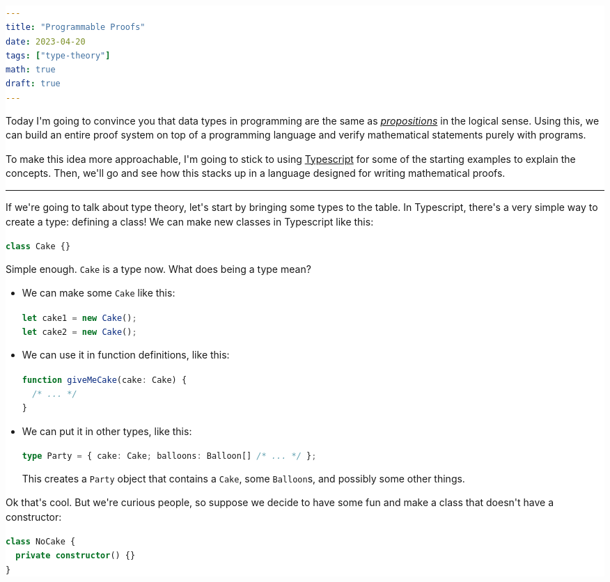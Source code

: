 ```yaml
---
title: "Programmable Proofs"
date: 2023-04-20
tags: ["type-theory"]
math: true
draft: true
---
```


Today I'm going to convince you that data types in programming are the same as
[_propositions_][proposition] in the logical sense. Using this, we can build an
entire proof system on top of a programming language and verify mathematical
statements purely with programs.

To make this idea more approachable, I'm going to stick to using [Typescript]
for some of the starting examples to explain the concepts. Then, we'll go and
see how this stacks up in a language designed for writing mathematical proofs.

---

If we're going to talk about type theory, let's start by bringing some types to
the table. In Typescript, there's a very simple way to create a type: defining a
class! We can make new classes in Typescript like this:

```ts
class Cake {}
```

Simple enough. `Cake` is a type now. What does being a type mean?

- We can make some `Cake` like this:

  ```ts
  let cake1 = new Cake();
  let cake2 = new Cake();
  ```

- We can use it in function definitions, like this:

  ```ts
  function giveMeCake(cake: Cake) {
    /* ... */
  }
  ```

- We can put it in other types, like this:

  ```ts
  type Party = { cake: Cake; balloons: Balloon[] /* ... */ };
  ```

  This creates a `Party` object that contains a `Cake`, some `Balloon`s, and
  possibly some other things.

Ok that's cool. But we're curious people, so suppose we decide to have some fun
and make a class that doesn't have a constructor:

```ts
class NoCake {
  private constructor() {}
}
```


[proposition]: https://en.wikipedia.org/wiki/Propositional_calculus
[typescript]: https://www.typescriptlang.org/
[never]: https://www.typescriptlang.org/docs/handbook/2/functions.html#never
[false]: https://en.wikipedia.org/wiki/Principle_of_explosion
[as]: https://www.typescriptlang.org/docs/handbook/2/everyday-types.html#type-assertions
[//]: https://code.lol/post/programming/higher-kinded-types/
[//]: https://ayazhafiz.com/articles/21/typescript-type-system-lambda-calculus